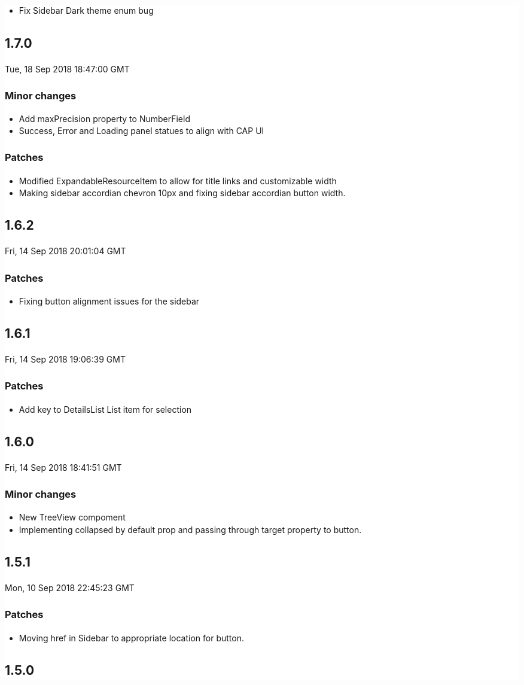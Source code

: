 - Fix Sidebar Dark theme enum bug

## 1.7.0

Tue, 18 Sep 2018 18:47:00 GMT

### Minor changes

- Add maxPrecision property to NumberField
- Success, Error and Loading panel statues to align with CAP UI

### Patches

- Modified ExpandableResourceItem to allow for title links and customizable width
- Making sidebar accordian chevron 10px and fixing sidebar accordian button width.

## 1.6.2

Fri, 14 Sep 2018 20:01:04 GMT

### Patches

- Fixing button alignment issues for the sidebar

## 1.6.1

Fri, 14 Sep 2018 19:06:39 GMT

### Patches

- Add key to DetailsList List item for selection

## 1.6.0

Fri, 14 Sep 2018 18:41:51 GMT

### Minor changes

- New TreeView compoment
- Implementing collapsed by default prop and passing through target property to button.

## 1.5.1

Mon, 10 Sep 2018 22:45:23 GMT

### Patches

- Moving href in Sidebar to appropriate location for button.

## 1.5.0
